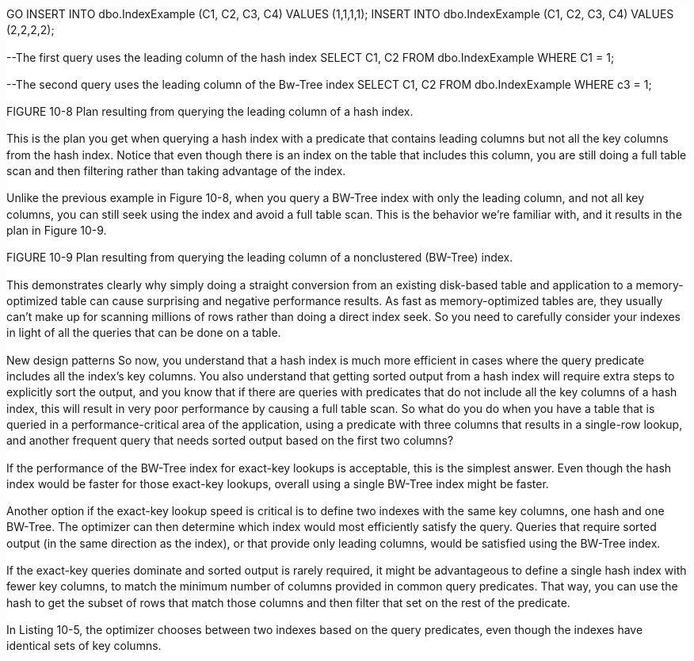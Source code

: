GO
INSERT INTO dbo.IndexExample (C1, C2, C3, C4) VALUES (1,1,1,1);
INSERT INTO dbo.IndexExample (C1, C2, C3, C4) VALUES (2,2,2,2);

--The first query uses the leading column of the hash index
SELECT C1, C2 FROM dbo.IndexExample WHERE C1 = 1;

--The second query uses the leading column of the Bw-Tree index
SELECT C1, C2 FROM dbo.IndexExample WHERE c3 = 1;


FIGURE 10-8 Plan resulting from querying the leading column of a hash index.

This is the plan you get when querying a hash index with a predicate that contains leading columns but not all the key columns from the hash index. Notice that even though there is an index on the table that includes this column, you are still doing a full table scan and then filtering rather than taking advantage of the index.

Unlike the previous example in Figure 10-8, when you query a BW-Tree index with only the leading column, and not all key columns, you can still seek using the index and avoid a full table scan. This is the behavior we’re familiar with, and it results in the plan in Figure 10-9.


FIGURE 10-9 Plan resulting from querying the leading column of a nonclustered (BW-Tree) index.

This demonstrates clearly why simply doing a straight conversion from an existing disk-based table and application to a memory-optimized table can cause surprising and negative performance results. As fast as memory-optimized tables are, they usually can’t make up for scanning millions of rows rather than doing a direct index seek. So you need to carefully consider your indexes in light of all the queries that can be done on a table.

New design patterns
So now, you understand that a hash index is much more efficient in cases where the query predicate includes all the index’s key columns. You also understand that getting sorted output from a hash index will require extra steps to explicitly sort the output, and you know that if there are queries with predicates that do not include all the key columns of a hash index, this will result in very poor performance by causing a full table scan. So what do you do when you have a table that is queried in a performance-critical area of the application, using a predicate with three columns that results in a single-row lookup, and another frequent query that needs sorted output based on the first two columns?

If the performance of the BW-Tree index for exact-key lookups is acceptable, this is the simplest answer. Even though the hash index would be faster for those exact-key lookups, overall using a single BW-Tree index might be faster.

Another option if the exact-key lookup speed is critical is to define two indexes with the same key columns, one hash and one BW-Tree. The optimizer can then determine which index would most efficiently satisfy the query. Queries that require sorted output (in the same direction as the index), or that provide only leading columns, would be satisfied using the BW-Tree index.

If the exact-key queries dominate and sorted output is rarely required, it might be advantageous to define a single hash index with fewer key columns, to match the minimum number of columns provided in common query predicates. That way, you can use the hash to get the subset of rows that match those columns and then filter that set on the rest of the predicate.

In Listing 10-5, the optimizer chooses between two indexes based on the query predicates, even though the indexes have identical sets of key columns.
